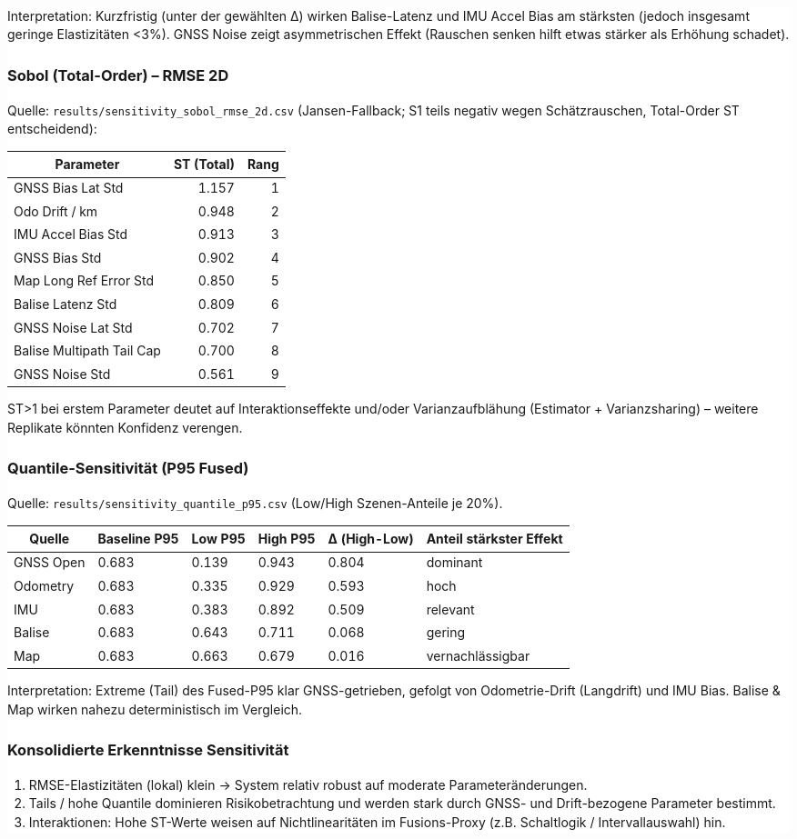 Interpretation: Kurzfristig (unter der gewählten Δ) wirken Balise-Latenz und IMU Accel Bias am stärksten (jedoch insgesamt geringe Elastizitäten <3%). GNSS Noise zeigt asymmetrischen Effekt (Rauschen senken hilft etwas stärker als Erhöhung schadet).

### Sobol (Total-Order) – RMSE 2D
Quelle: `results/sensitivity_sobol_rmse_2d.csv` (Jansen-Fallback; S1 teils negativ wegen Schätzrauschen, Total-Order ST entscheidend):

| Parameter | ST (Total) | Rang |
|-----------|-----------:|-----:|
| GNSS Bias Lat Std | 1.157 | 1 |
| Odo Drift / km | 0.948 | 2 |
| IMU Accel Bias Std | 0.913 | 3 |
| GNSS Bias Std | 0.902 | 4 |
| Map Long Ref Error Std | 0.850 | 5 |
| Balise Latenz Std | 0.809 | 6 |
| GNSS Noise Lat Std | 0.702 | 7 |
| Balise Multipath Tail Cap | 0.700 | 8 |
| GNSS Noise Std | 0.561 | 9 |

ST>1 bei erstem Parameter deutet auf Interaktionseffekte und/oder Varianzaufblähung (Estimator + Varianzsharing) – weitere Replikate könnten Konfidenz verengen.

### Quantile-Sensitivität (P95 Fused)
Quelle: `results/sensitivity_quantile_p95.csv` (Low/High Szenen-Anteile je 20%).

| Quelle | Baseline P95 | Low P95 | High P95 | Δ (High-Low) | Anteil stärkster Effekt |
|--------|--------------|---------|----------|--------------|-------------------------|
| GNSS Open | 0.683 | 0.139 | 0.943 | 0.804 | dominant |
| Odometry | 0.683 | 0.335 | 0.929 | 0.593 | hoch |
| IMU | 0.683 | 0.383 | 0.892 | 0.509 | relevant |
| Balise | 0.683 | 0.643 | 0.711 | 0.068 | gering |
| Map | 0.683 | 0.663 | 0.679 | 0.016 | vernachlässigbar |

Interpretation: Extreme (Tail) des Fused-P95 klar GNSS-getrieben, gefolgt von Odometrie-Drift (Langdrift) und IMU Bias. Balise & Map wirken nahezu deterministisch im Vergleich.

### Konsolidierte Erkenntnisse Sensitivität
1. RMSE-Elastizitäten (lokal) klein → System relativ robust auf moderate Parameteränderungen.
2. Tails / hohe Quantile dominieren Risikobetrachtung und werden stark durch GNSS- und Drift-bezogene Parameter bestimmt.
3. Interaktionen: Hohe ST-Werte weisen auf Nichtlinearitäten im Fusions-Proxy (z.B. Schaltlogik / Intervallauswahl) hin.
